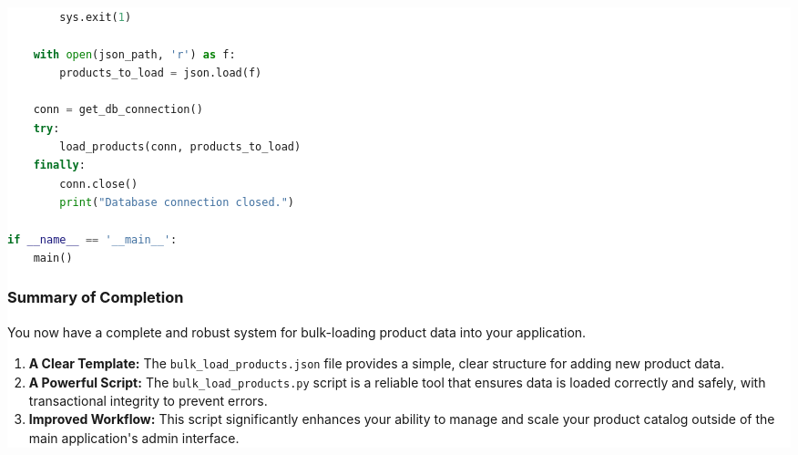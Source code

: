 ```python
        sys.exit(1)
        
    with open(json_path, 'r') as f:
        products_to_load = json.load(f)

    conn = get_db_connection()
    try:
        load_products(conn, products_to_load)
    finally:
        conn.close()
        print("Database connection closed.")

if __name__ == '__main__':
    main()
```

### **Summary of Completion**

You now have a complete and robust system for bulk-loading product data into your application.

1.  **A Clear Template:** The `bulk_load_products.json` file provides a simple, clear structure for adding new product data.
2.  **A Powerful Script:** The `bulk_load_products.py` script is a reliable tool that ensures data is loaded correctly and safely, with transactional integrity to prevent errors.
3.  **Improved Workflow:** This script significantly enhances your ability to manage and scale your product catalog outside of the main application's admin interface.

